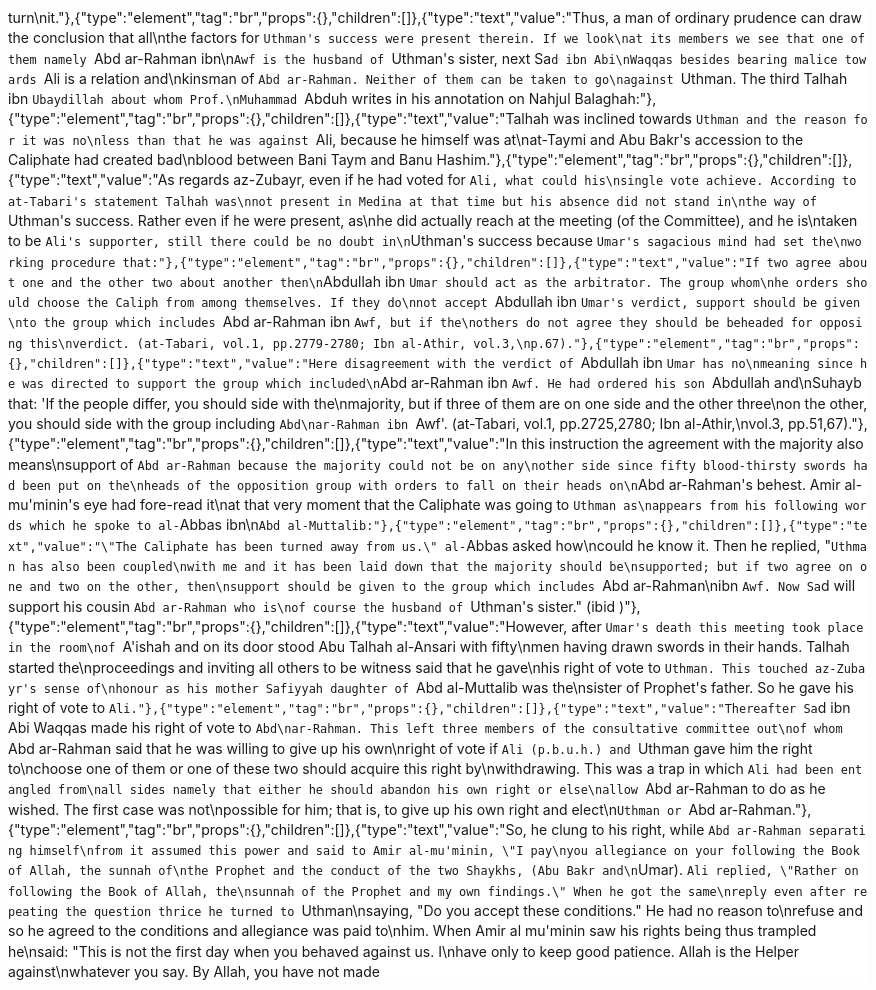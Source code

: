 turn\nit."},{"type":"element","tag":"br","props":{},"children":[]},{"type":"text","value":"Thus, a man of ordinary prudence can draw the conclusion that all\nthe factors for `Uthman's success were present therein. If we look\nat its members we see that one of them namely `Abd ar-Rahman ibn\n`Awf is the husband of `Uthman's sister, next Sa`d ibn Abi\nWaqqas besides bearing malice towards `Ali is a relation and\nkinsman of `Abd ar-Rahman. Neither of them can be taken to go\nagainst `Uthman. The third Talhah ibn `Ubaydillah about whom Prof.\nMuhammad `Abduh writes in his annotation on Nahjul Balaghah:"},{"type":"element","tag":"br","props":{},"children":[]},{"type":"text","value":"Talhah was inclined towards `Uthman and the reason for it was no\nless than that he was against `Ali, because he himself was at\nat-Taymi and Abu Bakr's accession to the Caliphate had created bad\nblood between Bani Taym and Banu Hashim."},{"type":"element","tag":"br","props":{},"children":[]},{"type":"text","value":"As regards az-Zubayr, even if he had voted for `Ali, what could his\nsingle vote achieve. According to at-Tabari's statement Talhah was\nnot present in Medina at that time but his absence did not stand in\nthe way of `Uthman's success. Rather even if he were present, as\nhe did actually reach at the meeting (of the Committee), and he is\ntaken to be `Ali's supporter, still there could be no doubt in\n`Uthman's success because `Umar's sagacious mind had set the\nworking procedure that:"},{"type":"element","tag":"br","props":{},"children":[]},{"type":"text","value":"If two agree about one and the other two about another then\n`Abdullah ibn `Umar should act as the arbitrator. The group whom\nhe orders should choose the Caliph from among themselves. If they do\nnot accept `Abdullah ibn `Umar's verdict, support should be given\nto the group which includes `Abd ar-Rahman ibn `Awf, but if the\nothers do not agree they should be beheaded for opposing this\nverdict. (at-Tabari, vol.1, pp.2779-2780; Ibn al-Athir, vol.3,\np.67)."},{"type":"element","tag":"br","props":{},"children":[]},{"type":"text","value":"Here disagreement with the verdict of `Abdullah ibn `Umar has no\nmeaning since he was directed to support the group which included\n`Abd ar-Rahman ibn `Awf. He had ordered his son `Abdullah and\nSuhayb that: 'If the people differ, you should side with the\nmajority, but if three of them are on one side and the other three\non the other, you should side with the group including `Abd\nar-Rahman ibn `Awf'. (at-Tabari, vol.1, pp.2725,2780; Ibn al-Athir,\nvol.3, pp.51,67)."},{"type":"element","tag":"br","props":{},"children":[]},{"type":"text","value":"In this instruction the agreement with the majority also means\nsupport of `Abd ar-Rahman because the majority could not be on any\nother side since fifty blood-thirsty swords had been put on the\nheads of the opposition group with orders to fall on their heads on\n`Abd ar-Rahman's behest. Amir al-mu'minin's eye had fore-read it\nat that very moment that the Caliphate was going to `Uthman as\nappears from his following words which he spoke to al-`Abbas ibn\n`Abd al-Muttalib:"},{"type":"element","tag":"br","props":{},"children":[]},{"type":"text","value":"\"The Caliphate has been turned away from us.\" al-`Abbas asked how\ncould he know it. Then he replied, \"`Uthman has also been coupled\nwith me and it has been laid down that the majority should be\nsupported; but if two agree on one and two on the other, then\nsupport should be given to the group which includes `Abd ar-Rahman\nibn `Awf. Now Sa`d will support his cousin `Abd ar-Rahman who is\nof course the husband of `Uthman's sister.\" (ibid )"},{"type":"element","tag":"br","props":{},"children":[]},{"type":"text","value":"However, after `Umar's death this meeting took place in the room\nof `A'ishah and on its door stood Abu Talhah al-Ansari with fifty\nmen having drawn swords in their hands. Talhah started the\nproceedings and inviting all others to be witness said that he gave\nhis right of vote to `Uthman. This touched az-Zubayr's sense of\nhonour as his mother Safiyyah daughter of `Abd al-Muttalib was the\nsister of Prophet's father. So he gave his right of vote to `Ali."},{"type":"element","tag":"br","props":{},"children":[]},{"type":"text","value":"Thereafter Sa`d ibn Abi Waqqas made his right of vote to `Abd\nar-Rahman. This left three members of the consultative committee out\nof whom `Abd ar-Rahman said that he was willing to give up his own\nright of vote if `Ali (p.b.u.h.) and `Uthman gave him the right to\nchoose one of them or one of these two should acquire this right by\nwithdrawing. This was a trap in which `Ali had been entangled from\nall sides namely that either he should abandon his own right or else\nallow `Abd ar-Rahman to do as he wished. The first case was not\npossible for him; that is, to give up his own right and elect\n`Uthman or `Abd ar-Rahman."},{"type":"element","tag":"br","props":{},"children":[]},{"type":"text","value":"So, he clung to his right, while `Abd ar-Rahman separating himself\nfrom it assumed this power and said to Amir al-mu'minin, \"I pay\nyou allegiance on your following the Book of Allah, the sunnah of\nthe Prophet and the conduct of the two Shaykhs, (Abu Bakr and\n`Umar). `Ali replied, \"Rather on following the Book of Allah, the\nsunnah of the Prophet and my own findings.\" When he got the same\nreply even after repeating the question thrice he turned to `Uthman\nsaying, \"Do you accept these conditions.\" He had no reason to\nrefuse and so he agreed to the conditions and allegiance was paid to\nhim. When Amir al mu'minin saw his rights being thus trampled he\nsaid: \"This is not the first day when you behaved against us. I\nhave only to keep good patience. Allah is the Helper against\nwhatever you say. By Allah, you have not made